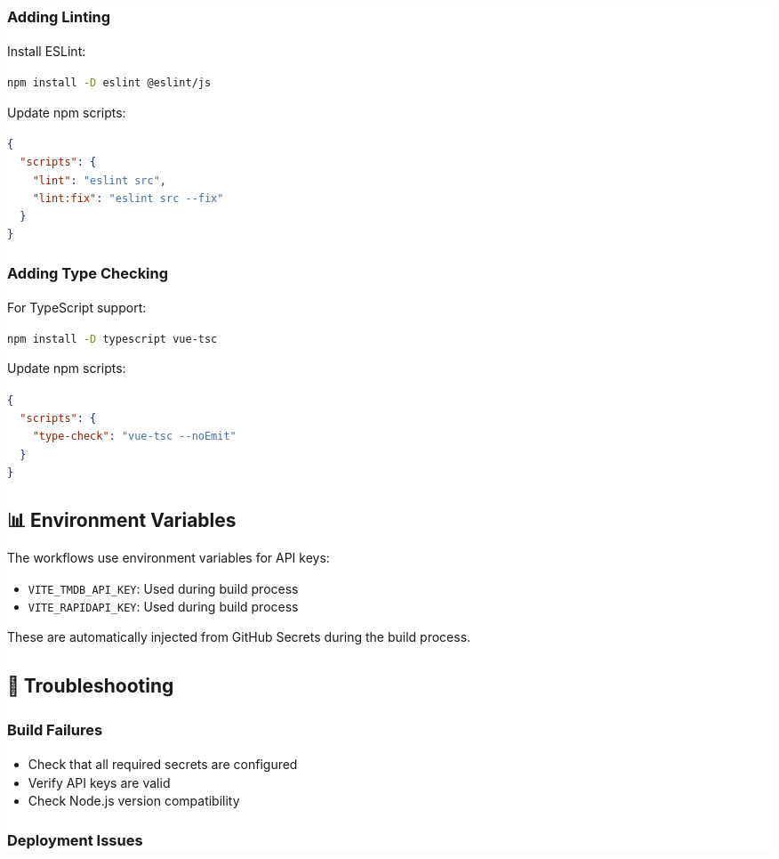 ### Adding Linting

Install ESLint:

```bash
npm install -D eslint @eslint/js
```

Update npm scripts:

```json
{
  "scripts": {
    "lint": "eslint src",
    "lint:fix": "eslint src --fix"
  }
}
```

### Adding Type Checking

For TypeScript support:

```bash
npm install -D typescript vue-tsc
```

Update npm scripts:

```json
{
  "scripts": {
    "type-check": "vue-tsc --noEmit"
  }
}
```

## 📊 Environment Variables

The workflows use environment variables for API keys:

- `VITE_TMDB_API_KEY`: Used during build process
- `VITE_RAPIDAPI_KEY`: Used during build process

These are automatically injected from GitHub Secrets during the build process.

## 🚨 Troubleshooting

### Build Failures

- Check that all required secrets are configured
- Verify API keys are valid
- Check Node.js version compatibility

### Deployment Issues
